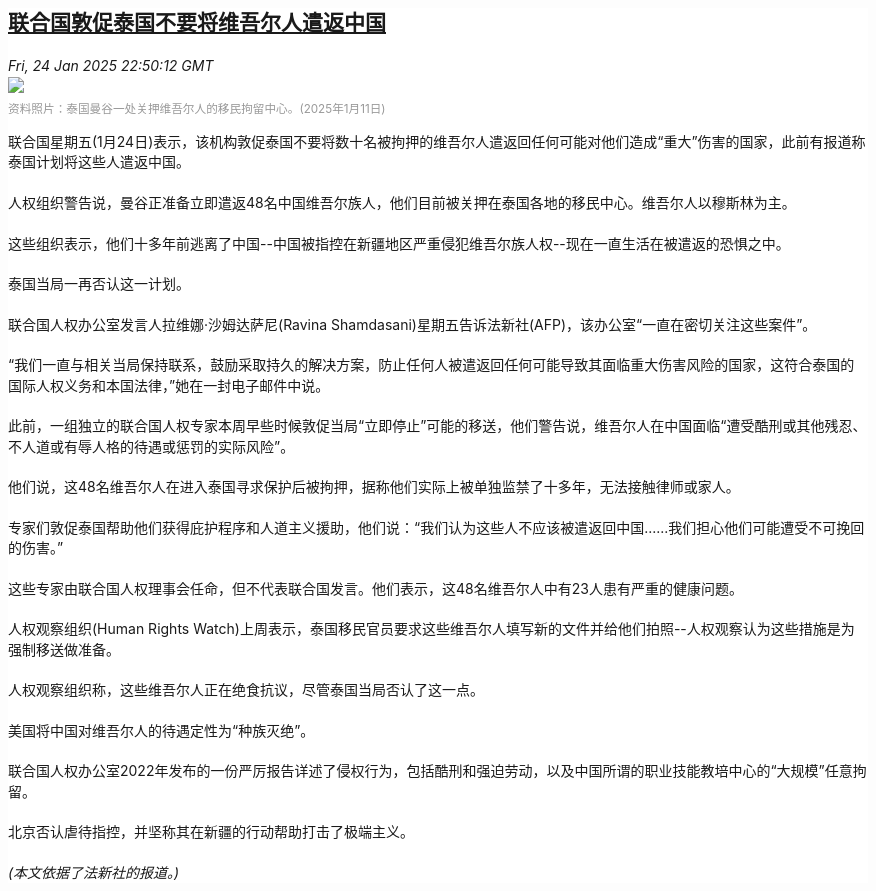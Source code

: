 
[联合国敦促泰国不要将维吾尔人遣返中国](https://www.voachinese.com/a/un-urges-thailand-not-to-deport-uyghurs-to-china-20250124/7949508.html)
------

<div><i>Fri, 24 Jan 2025 22:50:12 GMT</i></div><img src="https://images.weserv.nl?url=gdb.voanews.com/e5023a11-a25d-4b41-aa39-869ac01ece37_r1_s_w900.jpg" width="100%"><div><small style="color: #999;">资料照片：泰国曼谷一处关押维吾尔人的移民拘留中心。(2025年1月11日)</small></div><p>联合国星期五(1月24日)表示，该机构敦促泰国不要将数十名被拘押的维吾尔人遣返回任何可能对他们造成“重大”伤害的国家，此前有报道称泰国计划将这些人遣返中国。<br /><br />人权组织警告说，曼谷正准备立即遣返48名中国维吾尔族人，他们目前被关押在泰国各地的移民中心。维吾尔人以穆斯林为主。<br /><br />这些组织表示，他们十多年前逃离了中国--中国被指控在新疆地区严重侵犯维吾尔族人权--现在一直生活在被遣返的恐惧之中。<br /><br />泰国当局一再否认这一计划。<br /><br />联合国人权办公室发言人拉维娜·沙姆达萨尼(Ravina Shamdasani)星期五告诉法新社(AFP)，该办公室“一直在密切关注这些案件”。<br /><br />“我们一直与相关当局保持联系，鼓励采取持久的解决方案，防止任何人被遣返回任何可能导致其面临重大伤害风险的国家，这符合泰国的国际人权义务和本国法律，”她在一封电子邮件中说。<br /><br />此前，一组独立的联合国人权专家本周早些时候敦促当局“立即停止”可能的移送，他们警告说，维吾尔人在中国面临“遭受酷刑或其他残忍、不人道或有辱人格的待遇或惩罚的实际风险”。<br /><br />他们说，这48名维吾尔人在进入泰国寻求保护后被拘押，据称他们实际上被单独监禁了十多年，无法接触律师或家人。<br /><br />专家们敦促泰国帮助他们获得庇护程序和人道主义援助，他们说：“我们认为这些人不应该被遣返回中国......我们担心他们可能遭受不可挽回的伤害。”<br /><br />这些专家由联合国人权理事会任命，但不代表联合国发言。他们表示，这48名维吾尔人中有23人患有严重的健康问题。<br /><br />人权观察组织(Human Rights Watch)上周表示，泰国移民官员要求这些维吾尔人填写新的文件并给他们拍照--人权观察认为这些措施是为强制移送做准备。<br /><br />人权观察组织称，这些维吾尔人正在绝食抗议，尽管泰国当局否认了这一点。<br /><br />美国将中国对维吾尔人的待遇定性为“种族灭绝”。<br /><br />联合国人权办公室2022年发布的一份严厉报告详述了侵权行为，包括酷刑和强迫劳动，以及中国所谓的职业技能教培中心的“大规模”任意拘留。<br /><br />北京否认虐待指控，并坚称其在新疆的行动帮助打击了极端主义。<br /><br /><em>(本文依据了法新社的报道。)</em></p>
